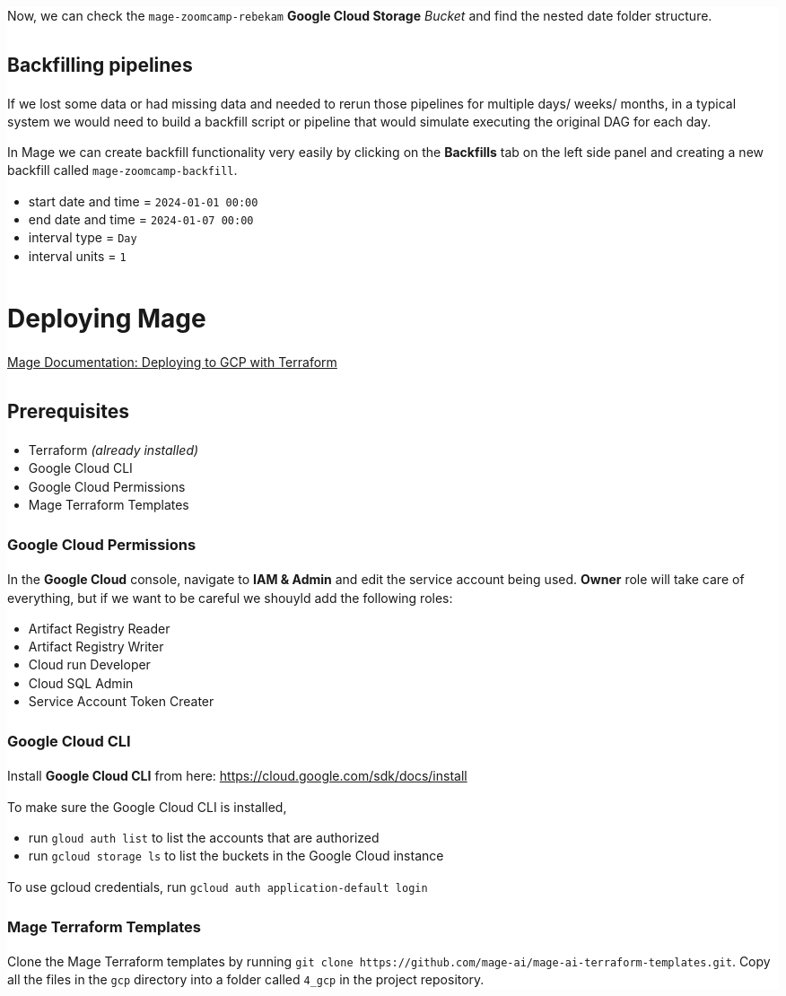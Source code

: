 Now, we can check the `mage-zoomcamp-rebekam` **Google Cloud Storage** *Bucket* and find the nested date folder structure.

## Backfilling pipelines

If we lost some data or had missing data and needed to rerun those pipelines for multiple days/ weeks/ months, in a typical system we would need to build a backfill script or pipeline  that would simulate executing the original DAG for each day.

In Mage we can create backfill functionality very easily by clicking on the **Backfills** tab on the left side panel and creating a new backfill called `mage-zoomcamp-backfill`.
- start date and time = `2024-01-01 00:00`
- end date and time = `2024-01-07 00:00`
- interval type = `Day`
- interval units = `1`

# Deploying Mage

[Mage Documentation: Deploying to GCP with Terraform](https://docs.mage.ai/production/deploying-to-cloud/gcp/setup)

## Prerequisites

- Terraform *(already installed)*
- Google Cloud CLI
- Google Cloud Permissions
- Mage Terraform Templates

### Google Cloud Permissions

In the **Google Cloud** console, navigate to **IAM & Admin** and edit the service account being used. **Owner** role will take care of everything, but if we want to be careful we shouyld add the following roles:
- Artifact Registry Reader
- Artifact Registry Writer
- Cloud run Developer
- Cloud SQL Admin
- Service Account Token Creater

### Google Cloud CLI

Install **Google Cloud CLI** from here: https://cloud.google.com/sdk/docs/install

To make sure the Google Cloud CLI is installed,
- run `gloud auth list` to list the accounts that are authorized
- run `gcloud storage ls` to list the buckets in the Google Cloud instance

To use gcloud credentials, run `gcloud auth application-default login`

### Mage Terraform Templates

Clone the Mage Terraform templates by running `git clone https://github.com/mage-ai/mage-ai-terraform-templates.git`. Copy all the files in the `gcp` directory into a folder called `4_gcp` in the project repository.
